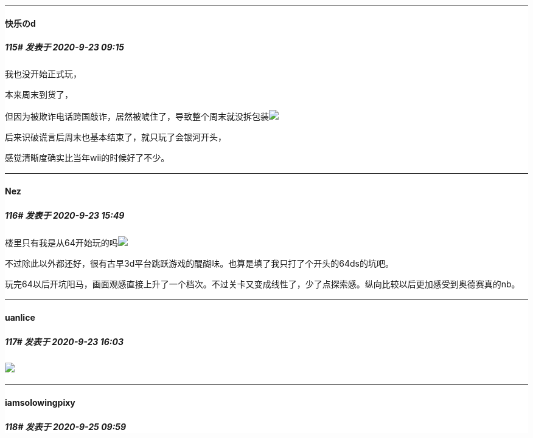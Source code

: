 





*****

####  快乐のd  
##### 115#       发表于 2020-9-23 09:15




我也没开始正式玩，

本来周末到货了，

但因为被欺诈电话跨国敲诈，居然被唬住了，导致整个周末就没拆包装<img src="https://static.saraba1st.com/image/smiley/face2017/117.png" referrerpolicy="no-referrer">

后来识破谎言后周末也基本结束了，就只玩了会银河开头，

感觉清晰度确实比当年wii的时候好了不少。







*****

####  Nez  
##### 116#       发表于 2020-9-23 15:49




楼里只有我是从64开始玩的吗<img src="https://static.saraba1st.com/image/smiley/face2017/068.png" referrerpolicy="no-referrer">

不过除此以外都还好，很有古早3d平台跳跃游戏的醍醐味。也算是填了我只打了个开头的64ds的坑吧。

玩完64以后开坑阳马，画面观感直接上升了一个档次。不过关卡又变成线性了，少了点探索感。纵向比较以后更加感受到奥德赛真的nb。







*****

####  uanlice  
##### 117#       发表于 2020-9-23 16:03



<img src="https://static.saraba1st.com/image/smiley/face2017/050.png" referrerpolicy="no-referrer">







*****

####  iamsolowingpixy  
##### 118#       发表于 2020-9-25 09:59
